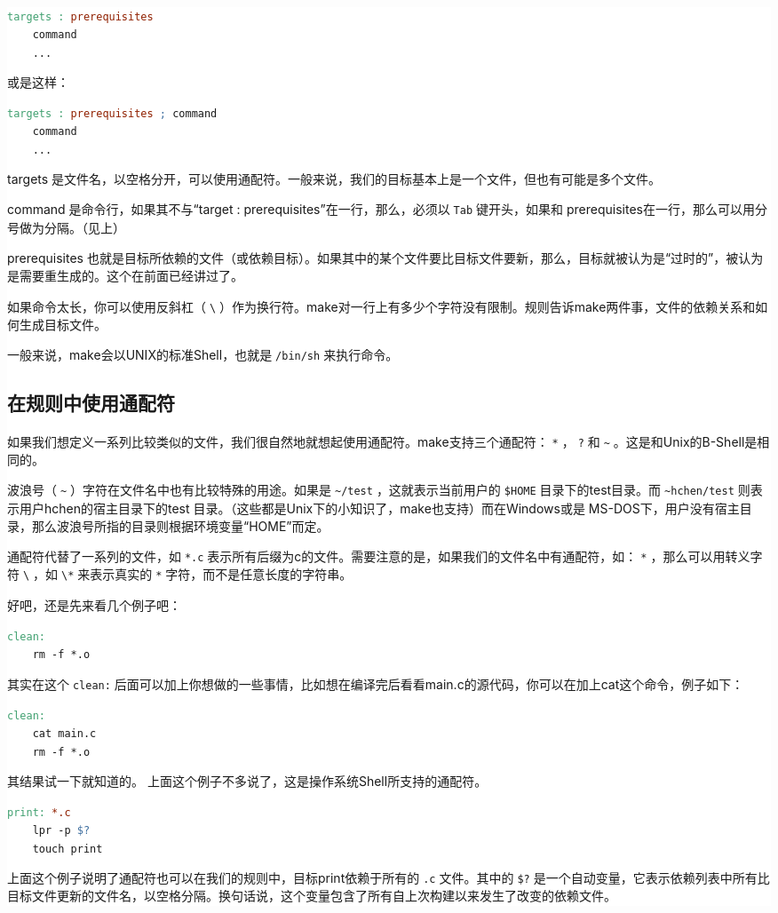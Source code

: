 ```makefile
targets : prerequisites
    command
    ...
```

或是这样：

```makefile
targets : prerequisites ; command
    command
    ...
```

targets 是文件名，以空格分开，可以使用通配符。一般来说，我们的目标基本上是一个文件，但也有可能是多个文件。

command 是命令行，如果其不与“target : prerequisites”在一行，那么，必须以 `Tab` 键开头，如果和 prerequisites在一行，那么可以用分号做为分隔。（见上）

prerequisites 也就是目标所依赖的文件（或依赖目标）。如果其中的某个文件要比目标文件要新，那么，目标就被认为是“过时的”，被认为是需要重生成的。这个在前面已经讲过了。

如果命令太长，你可以使用反斜杠（ `\` ）作为换行符。make对一行上有多少个字符没有限制。规则告诉make两件事，文件的依赖关系和如何生成目标文件。

一般来说，make会以UNIX的标准Shell，也就是 `/bin/sh` 来执行命令。

## 在规则中使用通配符

如果我们想定义一系列比较类似的文件，我们很自然地就想起使用通配符。make支持三个通配符： `*` ， `?` 和 `~` 。这是和Unix的B-Shell是相同的。

波浪号（ `~` ）字符在文件名中也有比较特殊的用途。如果是 `~/test` ，这就表示当前用户的 `$HOME` 目录下的test目录。而 `~hchen/test` 则表示用户hchen的宿主目录下的test 目录。（这些都是Unix下的小知识了，make也支持）而在Windows或是 MS-DOS下，用户没有宿主目录，那么波浪号所指的目录则根据环境变量“HOME”而定。

通配符代替了一系列的文件，如 `*.c` 表示所有后缀为c的文件。需要注意的是，如果我们的文件名中有通配符，如： `*` ，那么可以用转义字符 `\` ，如 `\*` 来表示真实的 `*` 字符，而不是任意长度的字符串。

好吧，还是先来看几个例子吧：

```makefile
clean:
    rm -f *.o
```

其实在这个 `clean:` 后面可以加上你想做的一些事情，比如想在编译完后看看main.c的源代码，你可以在加上cat这个命令，例子如下：

```makefile
clean:
    cat main.c
    rm -f *.o
```

其结果试一下就知道的。 上面这个例子不多说了，这是操作系统Shell所支持的通配符。

```makefile
print: *.c
    lpr -p $?
    touch print
```

上面这个例子说明了通配符也可以在我们的规则中，目标print依赖于所有的 `.c` 文件。其中的 `$?` 是一个自动变量，它表示依赖列表中所有比目标文件更新的文件名，以空格分隔。换句话说，这个变量包含了所有自上次构建以来发生了改变的依赖文件。
